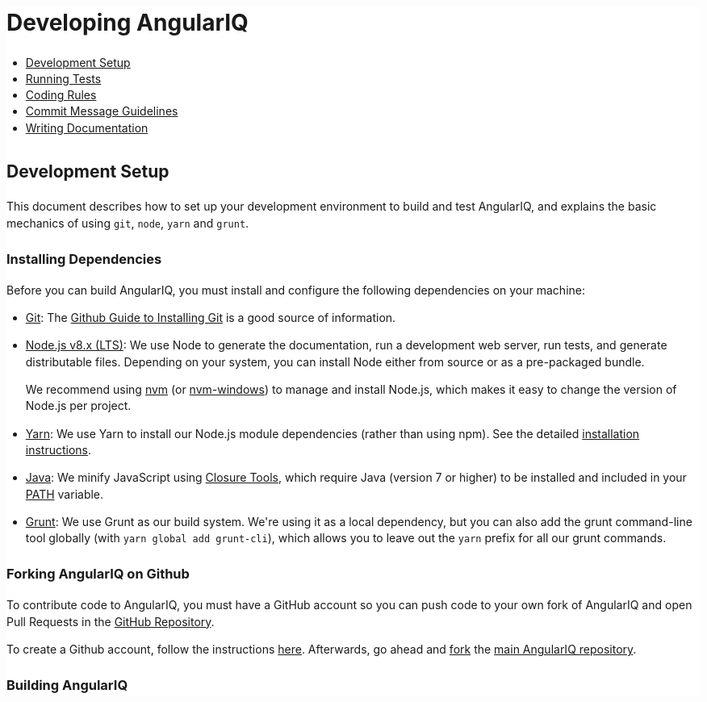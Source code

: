 # Developing AngularIQ

* [Development Setup](#setup)
* [Running Tests](#tests)
* [Coding Rules](#rules)
* [Commit Message Guidelines](#commits)
* [Writing Documentation](#documentation)

## <a name="setup"> Development Setup

This document describes how to set up your development environment to build and test AngularIQ, and
explains the basic mechanics of using `git`, `node`, `yarn` and `grunt`.

### Installing Dependencies

Before you can build AngularIQ, you must install and configure the following dependencies on your
machine:

* [Git](http://git-scm.com/): The [Github Guide to
  Installing Git][git-setup] is a good source of information.

* [Node.js v8.x (LTS)](http://nodejs.org): We use Node to generate the documentation, run a
  development web server, run tests, and generate distributable files. Depending on your system,
  you can install Node either from source or as a pre-packaged bundle.

  We recommend using [nvm](https://github.com/creationix/nvm) (or
  [nvm-windows](https://github.com/coreybutler/nvm-windows))
  to manage and install Node.js, which makes it easy to change the version of Node.js per project.

* [Yarn](https://yarnpkg.com): We use Yarn to install our Node.js module dependencies
  (rather than using npm). See the detailed [installation instructions][yarn-install].

* [Java](http://www.java.com): We minify JavaScript using
  [Closure Tools](https://developers.google.com/closure/), which require Java (version 7 or higher)
  to be installed and included in your
  [PATH](http://docs.oracle.com/javase/tutorial/essential/environment/paths.html) variable.

* [Grunt](http://gruntjs.com): We use Grunt as our build system. We're using it as a local dependency,
  but you can also add the grunt command-line tool globally (with `yarn global add grunt-cli`), which allows
  you to leave out the `yarn` prefix for all our grunt commands.

### Forking AngularIQ on Github

To contribute code to AngularIQ, you must have a GitHub account so you can push code to your own
fork of AngularIQ and open Pull Requests in the [GitHub Repository][github].

To create a Github account, follow the instructions [here](https://github.com/signup/free).
Afterwards, go ahead and [fork](http://help.github.com/forking) the
[main AngularIQ repository][github].


### Building AngularIQ


[closing-issues]: https://help.github.com/articles/closing-issues-via-commit-messages/
[Closure guide to i18n changes]: https://github.com/google/closure-library/wiki/Internationalization-%28i18n%29-changes-in-Closure-Library
[code.badrestrict]: https://github.com/angular/angular.js/blob/202f1809ad14827a6ac6a125157c605d65e0b551/src/ng/compile.js#L1107-L1110
[code.debugInfoEnabled]: https://github.com/angular/angular.js/blob/32fbb2e78f53d765fbb170f7cf99e42e072d363b/src/ng/compile.js#L1378-L1413
[code.html5Mode]: https://github.com/angular/angular.js/blob/202f1809ad14827a6ac6a125157c605d65e0b551/src/ng/location.js#L752-L797
[code.minErr]: https://github.com/angular/angular.js/blob/202f1809ad14827a6ac6a125157c605d65e0b551/src/minErr.js#L53-L113
[code.ngRepeat-example]: https://github.com/angular/angular.js/blob/0822d34b10ea0371c260c80a1486a4d508ea5a91/src/ng/directive/ngRepeat.js#L249-L340
[commit-message-format]: https://docs.google.com/document/d/1QrDFcIiPjSLDn3EL15IJygNPiHORgU1_OOAqWjiDU5Y/edit#
[Common Locale Data Repository (CLDR)]: http://cldr.unicode.org
[corporate-cla]: http://code.google.com/legal/corporate-cla-v1.0.html
[dgeni]: https://github.com/angular/dgeni
[docs.badrestrict]: docs/content/error/$compile/badrestrict.ngdoc
[docs.provider]: https://code.angularjs.org/snapshot/docs/api/auto/service/$provide#provider
[git-revert]: https://git-scm.com/docs/git-revert
[git-setup]: https://help.github.com/articles/set-up-git
[github-issues]: https://github.com/angular/angular.js/issues
[github]: https://github.com/angular/angular.js
[js-style-guide]: https://google.github.io/styleguide/javascriptguide.xml
[karma-browserstack]: https://github.com/karma-runner/karma-browserstack-launcher
[karma-saucelabs]: https://github.com/karma-runner/karma-sauce-launcher
[unit-testing]: https://docs.angularjs.org/guide/unit-testing
[yarn-install]: https://yarnpkg.com/en/docs/install